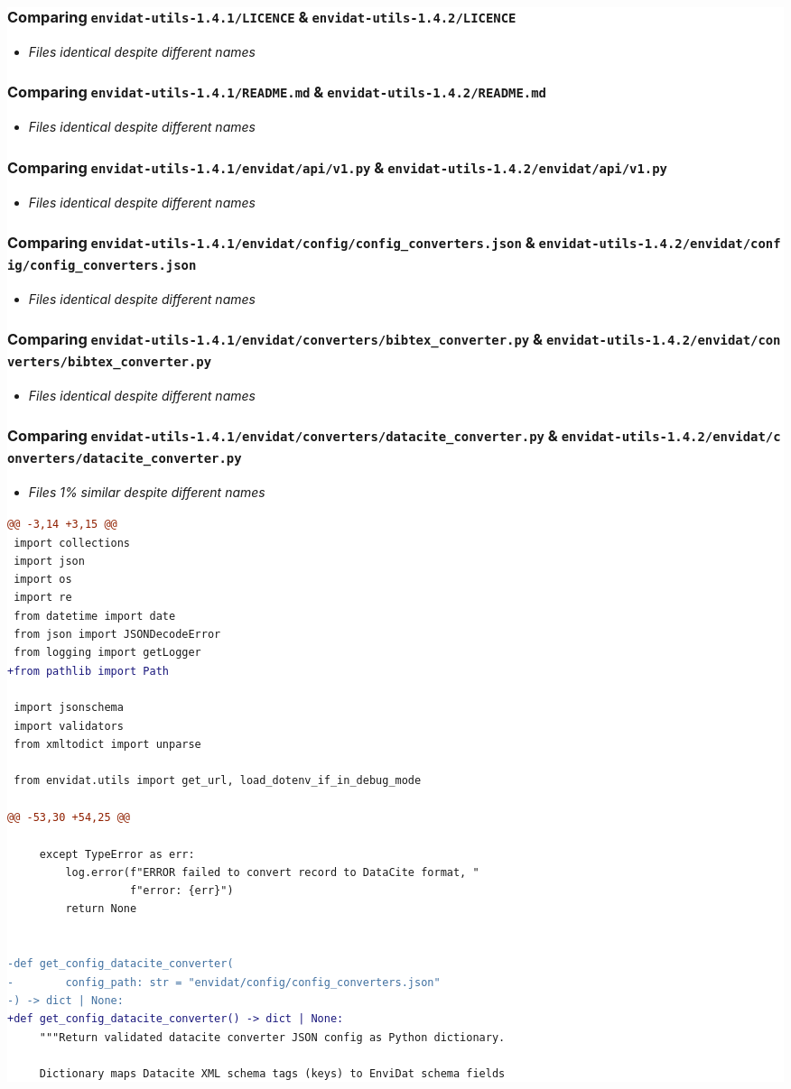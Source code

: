 ### Comparing `envidat-utils-1.4.1/LICENCE` & `envidat-utils-1.4.2/LICENCE`

 * *Files identical despite different names*

### Comparing `envidat-utils-1.4.1/README.md` & `envidat-utils-1.4.2/README.md`

 * *Files identical despite different names*

### Comparing `envidat-utils-1.4.1/envidat/api/v1.py` & `envidat-utils-1.4.2/envidat/api/v1.py`

 * *Files identical despite different names*

### Comparing `envidat-utils-1.4.1/envidat/config/config_converters.json` & `envidat-utils-1.4.2/envidat/config/config_converters.json`

 * *Files identical despite different names*

### Comparing `envidat-utils-1.4.1/envidat/converters/bibtex_converter.py` & `envidat-utils-1.4.2/envidat/converters/bibtex_converter.py`

 * *Files identical despite different names*

### Comparing `envidat-utils-1.4.1/envidat/converters/datacite_converter.py` & `envidat-utils-1.4.2/envidat/converters/datacite_converter.py`

 * *Files 1% similar despite different names*

```diff
@@ -3,14 +3,15 @@
 import collections
 import json
 import os
 import re
 from datetime import date
 from json import JSONDecodeError
 from logging import getLogger
+from pathlib import Path
 
 import jsonschema
 import validators
 from xmltodict import unparse
 
 from envidat.utils import get_url, load_dotenv_if_in_debug_mode
 
@@ -53,30 +54,25 @@
 
     except TypeError as err:
         log.error(f"ERROR failed to convert record to DataCite format, "
                   f"error: {err}")
         return None
 
 
-def get_config_datacite_converter(
-        config_path: str = "envidat/config/config_converters.json"
-) -> dict | None:
+def get_config_datacite_converter() -> dict | None:
     """Return validated datacite converter JSON config as Python dictionary.
 
     Dictionary maps Datacite XML schema tags (keys) to EnviDat schema fields
```